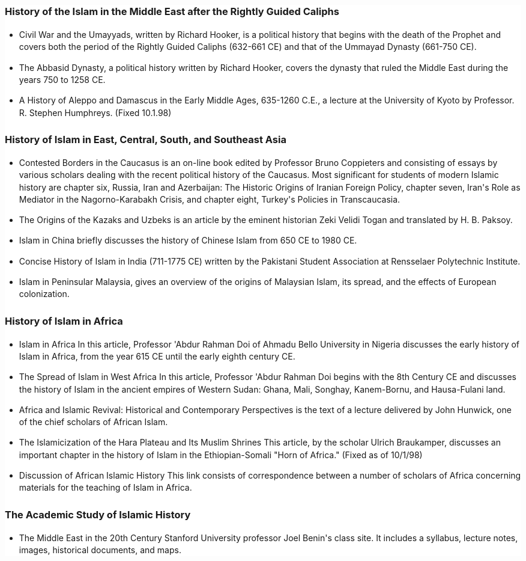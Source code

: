 ### History of the Islam in the Middle East after the Rightly Guided Caliphs

* Civil War and the Umayyads, written by Richard Hooker, is a political history that begins with the death of the Prophet and covers both the period of the Rightly Guided Caliphs (632-661 CE) and that of the Ummayad Dynasty (661-750 CE). 

* The Abbasid Dynasty, a political history written by Richard Hooker, covers the dynasty that ruled the Middle East during the years 750 to 1258 CE. 

* A History of Aleppo and Damascus in the Early Middle Ages, 635-1260 C.E., a lecture at the University of Kyoto by Professor. R. Stephen Humphreys. (Fixed 10.1.98) 

### History of Islam in East, Central, South, and Southeast Asia

* Contested Borders in the Caucasus is an on-line book edited by Professor Bruno Coppieters and consisting of essays by various scholars dealing with the recent political history of the Caucasus. Most significant for students of modern Islamic history are chapter six, Russia, Iran and Azerbaijan: The Historic Origins of Iranian Foreign Policy, chapter seven, Iran's Role as Mediator in the Nagorno-Karabakh Crisis, and chapter eight, Turkey's Policies in Transcaucasia.

* The Origins of the Kazaks and Uzbeks is an article by the eminent historian Zeki Velidi Togan and translated by H. B. Paksoy. 

* Islam in China briefly discusses the history of Chinese Islam from 650 CE to 1980 CE. 

* Concise History of Islam in India (711-1775 CE) written by the Pakistani Student Association at Rensselaer Polytechnic Institute. 

* Islam in Peninsular Malaysia, gives an overview of the origins of Malaysian Islam, its spread, and the effects of European colonization. 

### History of Islam in Africa

* Islam in Africa In this article, Professor 'Abdur Rahman Doi of Ahmadu Bello University in Nigeria discusses the early history of Islam in Africa, from the year 615 CE until the early eighth century CE. 

* The Spread of Islam in West Africa In this article, Professor 'Abdur Rahman Doi begins with the 8th Century CE and discusses the history of Islam in the ancient empires of Western Sudan: Ghana, Mali, Songhay, Kanem-Bornu, and Hausa-Fulani land. 

* Africa and Islamic Revival: Historical and Contemporary Perspectives is the text of a lecture delivered by John Hunwick, one of the chief scholars of African Islam. 

* The Islamicization of the Hara Plateau and Its Muslim Shrines This article, by the scholar Ulrich Braukamper, discusses an important chapter in the history of Islam in the Ethiopian-Somali "Horn of Africa." (Fixed as of 10/1/98) 

* Discussion of African Islamic History This link consists of correspondence between a number of scholars of Africa concerning materials for the teaching of Islam in Africa. 

### The Academic Study of Islamic History

* The Middle East in the 20th Century Stanford University professor Joel Benin's class site. It includes a syllabus, lecture notes, images, historical documents, and maps. 
